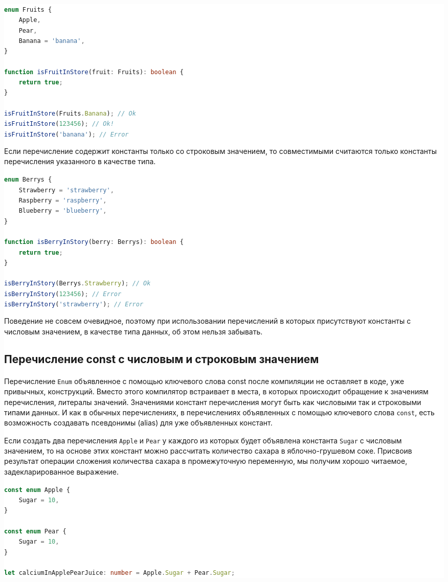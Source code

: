 ```typescript
enum Fruits {
    Apple,
    Pear,
    Banana = 'banana',
}

function isFruitInStore(fruit: Fruits): boolean {
    return true;
}

isFruitInStore(Fruits.Banana); // Ok
isFruitInStore(123456); // Ok!
isFruitInStore('banana'); // Error
```

Если перечисление содержит константы только со строковым значением, то совместимыми считаются только константы перечисления указанного в качестве типа.

```typescript
enum Berrys {
    Strawberry = 'strawberry',
    Raspberry = 'raspberry',
    Blueberry = 'blueberry',
}

function isBerryInStory(berry: Berrys): boolean {
    return true;
}

isBerryInStory(Berrys.Strawberry); // Ok
isBerryInStory(123456); // Error
isBerryInStory('strawberry'); // Error
```

Поведение не совсем очевидное, поэтому при использовании перечислений в которых присутствуют константы с числовым значением, в качестве типа данных, об этом нельзя забывать.

## Перечисление const с числовым и строковым значением

Перечисление `Enum` объявленное с помощью ключевого слова const после компиляции не оставляет в коде, уже привычных, конструкций. Вместо этого компилятор встраивает в места, в которых происходит обращение к значениям перечисления, литералы значений. Значениями констант перечисления могут быть как числовыми так и строковыми типами данных. И как в обычных перечислениях, в перечислениях объявленных с помощью ключевого слова `const`, есть возможность создавать псевдонимы (alias) для уже объявленных констант.

Если создать два перечисления `Apple` и `Pear` у каждого из которых будет объявлена константа `Sugar` с числовым значением, то на основе этих констант можно рассчитать количество сахара в яблочно-грушевом соке. Присвоив результат операции сложения количества сахара в промежуточную переменную, мы получим хорошо читаемое, задекларированное выражение.

```typescript
const enum Apple {
    Sugar = 10,
}

const enum Pear {
    Sugar = 10,
}

let calciumInApplePearJuice: number = Apple.Sugar + Pear.Sugar;
```
